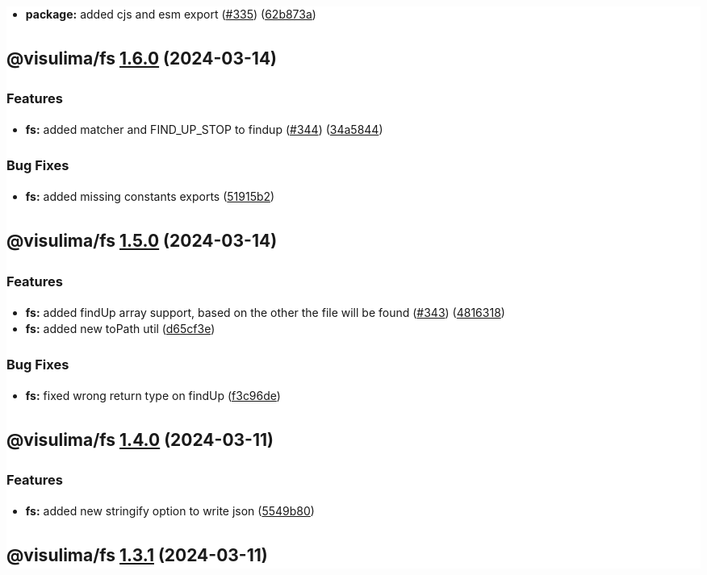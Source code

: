 * **package:** added cjs and esm export ([#335](https://github.com/visulima/visulima/issues/335)) ([62b873a](https://github.com/visulima/visulima/commit/62b873a76d2a5356e7596d3a7e299d8e51eb2fcd))

## @visulima/fs [1.6.0](https://github.com/visulima/visulima/compare/@visulima/fs@1.5.0...@visulima/fs@1.6.0) (2024-03-14)


### Features

* **fs:** added matcher and FIND_UP_STOP to findup ([#344](https://github.com/visulima/visulima/issues/344)) ([34a5844](https://github.com/visulima/visulima/commit/34a584450416b8e99b70b920357cbde57e2c6b5b))


### Bug Fixes

* **fs:** added missing constants exports ([51915b2](https://github.com/visulima/visulima/commit/51915b257fa416c7fbcca24f16eb98132273cf4c))

## @visulima/fs [1.5.0](https://github.com/visulima/visulima/compare/@visulima/fs@1.4.0...@visulima/fs@1.5.0) (2024-03-14)


### Features

* **fs:** added findUp array support, based on the other the file will be found ([#343](https://github.com/visulima/visulima/issues/343)) ([4816318](https://github.com/visulima/visulima/commit/4816318770049c4d9a9cfa27c251449ce3077e8f))
* **fs:** added new toPath util ([d65cf3e](https://github.com/visulima/visulima/commit/d65cf3e2f53a4d81f927740050741d59bcccfc9f))


### Bug Fixes

* **fs:** fixed wrong return type on findUp ([f3c96de](https://github.com/visulima/visulima/commit/f3c96def18cd8e70093bdd943c2e2f396436dda4))

## @visulima/fs [1.4.0](https://github.com/visulima/visulima/compare/@visulima/fs@1.3.1...@visulima/fs@1.4.0) (2024-03-11)


### Features

* **fs:** added new stringify option to write json ([5549b80](https://github.com/visulima/visulima/commit/5549b80386aa8ea5f47997dea50dc05209245008))

## @visulima/fs [1.3.1](https://github.com/visulima/visulima/compare/@visulima/fs@1.3.0...@visulima/fs@1.3.1) (2024-03-11)
